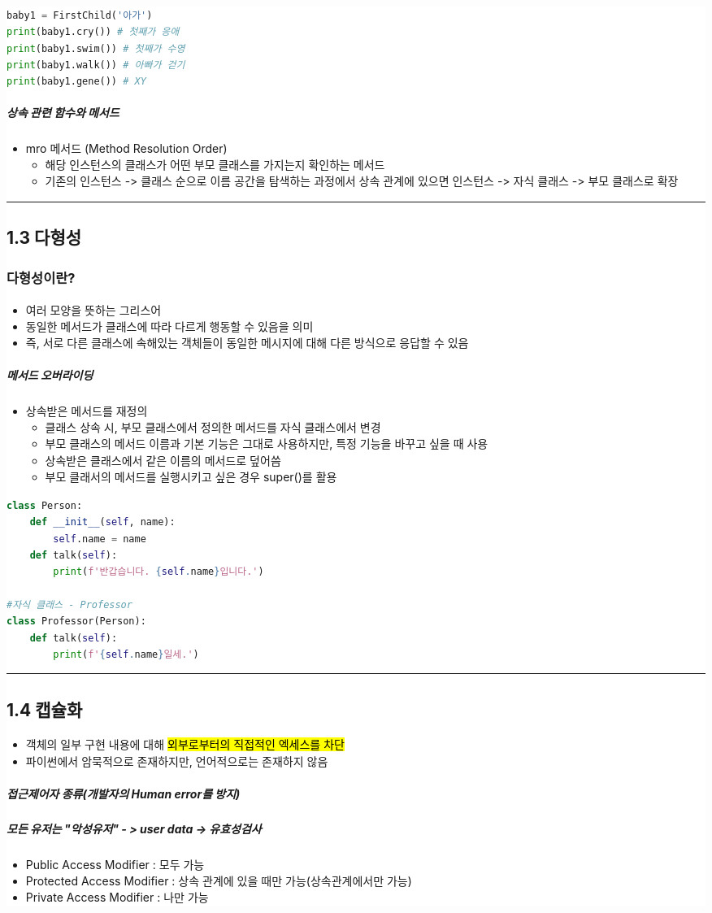 ```python
baby1 = FirstChild('아가')
print(baby1.cry()) # 첫째가 응애
print(baby1.swim()) # 첫째가 수영
print(baby1.walk()) # 아빠가 걷기
print(baby1.gene()) # XY
```

##### 상속 관련 함수와 메서드
- mro 메서드 (Method Resolution Order)
	- 해당 인스턴스의 클래스가 어떤 부모 클래스를 가지는지 확인하는 메서드
	- 기존의 인스턴스 -> 클래스 순으로 이름 공간을 탐색하는 과정에서 상속 관계에 있으면 인스턴스 -> 자식 클래스 -> 부모 클래스로 확장


---

## 1.3 다형성

### 다형성이란?
- 여러 모양을 뜻하는 그리스어
- 동일한 메서드가 클래스에 따라 다르게 행동할 수 있음을 의미
- 즉, 서로 다른 클래스에 속해있는 객체들이 동일한 메시지에 대해 다른 방식으로 응답할 수 있음

##### 메서드 오버라이딩
- 상속받은 메서드를 재정의
	- 클래스 상속 시, 부모 클래스에서 정의한 메서드를 자식 클래스에서 변경
	- 부모 클래스의 메서드 이름과 기본 기능은 그대로 사용하지만, 특정 기능을 바꾸고 싶을 때 사용
	- 상속받은 클래스에서 같은 이름의 메서드로 덮어씀
	- 부모 클래서의 메서드를 실행시키고 싶은 경우 super()를 활용
```python
class Person:
	def __init__(self, name):
		self.name = name
	def talk(self):
		print(f'반갑습니다. {self.name}입니다.')

#자식 클래스 - Professor
class Professor(Person):
	def talk(self):
		print(f'{self.name}일세.')
```

---

## 1.4 캡슐화

- 객체의 일부 구현 내용에 대해 <mark>외부로부터의 직접적인 엑세스를 차단</mark>
- 파이썬에서 암묵적으로 존재하지만, 언어적으로는 존재하지 않음

##### 접근제어자 종류(개발자의 Human error를 방지)
##### 모든 유저는 "악성유저" - > user data -> 유효성검사
- Public Access Modifier : 모두 가능
- Protected Access Modifier : 상속 관계에 있을 때만 가능(상속관계에서만 가능)
- Private Access Modifier : 나만 가능
